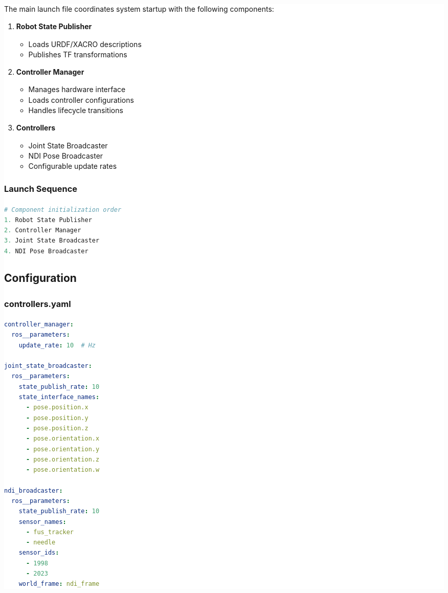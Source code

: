 The main launch file coordinates system startup with the following components:

1. **Robot State Publisher**
   - Loads URDF/XACRO descriptions
   - Publishes TF transformations

2. **Controller Manager**
   - Manages hardware interface
   - Loads controller configurations
   - Handles lifecycle transitions

3. **Controllers**
   - Joint State Broadcaster
   - NDI Pose Broadcaster
   - Configurable update rates

### Launch Sequence

```python
# Component initialization order
1. Robot State Publisher
2. Controller Manager
3. Joint State Broadcaster
4. NDI Pose Broadcaster
```

## Configuration

### controllers.yaml

```yaml
controller_manager:
  ros__parameters:
    update_rate: 10  # Hz

joint_state_broadcaster:
  ros__parameters:
    state_publish_rate: 10
    state_interface_names:
      - pose.position.x
      - pose.position.y
      - pose.position.z
      - pose.orientation.x
      - pose.orientation.y
      - pose.orientation.z
      - pose.orientation.w

ndi_broadcaster:
  ros__parameters:
    state_publish_rate: 10
    sensor_names:
      - fus_tracker
      - needle
    sensor_ids:
      - 1998
      - 2023
    world_frame: ndi_frame
```

